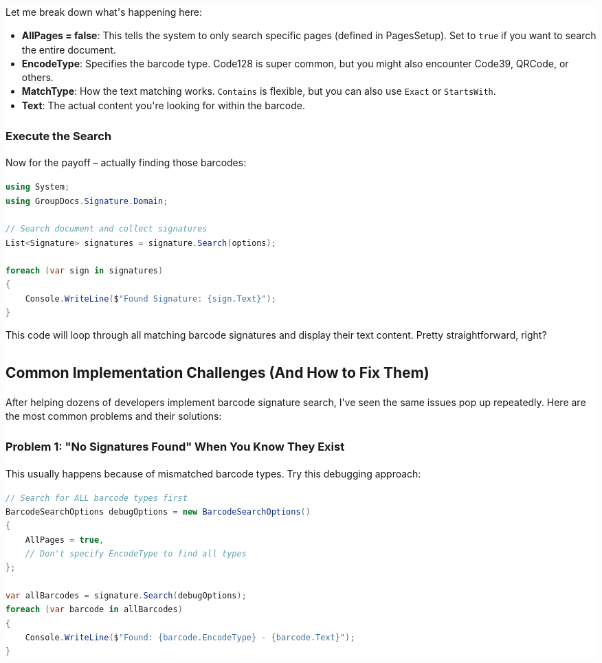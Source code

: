 ```csharp
```

Let me break down what's happening here:

- **AllPages = false**: This tells the system to only search specific pages (defined in PagesSetup). Set to `true` if you want to search the entire document.
- **EncodeType**: Specifies the barcode type. Code128 is super common, but you might also encounter Code39, QRCode, or others.
- **MatchType**: How the text matching works. `Contains` is flexible, but you can also use `Exact` or `StartsWith`.
- **Text**: The actual content you're looking for within the barcode.

### Execute the Search
Now for the payoff – actually finding those barcodes:

```csharp
using System;
using GroupDocs.Signature.Domain;

// Search document and collect signatures
List<Signature> signatures = signature.Search(options);

foreach (var sign in signatures)
{
    Console.WriteLine($"Found Signature: {sign.Text}");
}
```

This code will loop through all matching barcode signatures and display their text content. Pretty straightforward, right?

## Common Implementation Challenges (And How to Fix Them)

After helping dozens of developers implement barcode signature search, I've seen the same issues pop up repeatedly. Here are the most common problems and their solutions:

### Problem 1: "No Signatures Found" When You Know They Exist
This usually happens because of mismatched barcode types. Try this debugging approach:

```csharp
// Search for ALL barcode types first
BarcodeSearchOptions debugOptions = new BarcodeSearchOptions()
{
    AllPages = true,
    // Don't specify EncodeType to find all types
};

var allBarcodes = signature.Search(debugOptions);
foreach (var barcode in allBarcodes)
{
    Console.WriteLine($"Found: {barcode.EncodeType} - {barcode.Text}");
}
```
